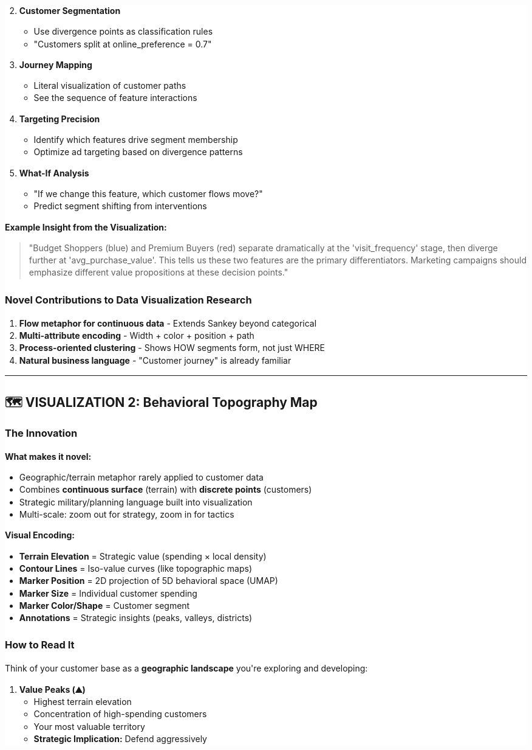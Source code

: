 2. **Customer Segmentation**
   - Use divergence points as classification rules
   - "Customers split at online_preference = 0.7"

3. **Journey Mapping**
   - Literal visualization of customer paths
   - See the sequence of feature interactions

4. **Targeting Precision**
   - Identify which features drive segment membership
   - Optimize ad targeting based on divergence patterns

5. **What-If Analysis**
   - "If we change this feature, which customer flows move?"
   - Predict segment shifting from interventions

**Example Insight from the Visualization:**
> "Budget Shoppers (blue) and Premium Buyers (red) separate dramatically at the 'visit_frequency' stage, then diverge further at 'avg_purchase_value'. This tells us these two features are the primary differentiators. Marketing campaigns should emphasize different value propositions at these decision points."

### Novel Contributions to Data Visualization Research

1. **Flow metaphor for continuous data** - Extends Sankey beyond categorical
2. **Multi-attribute encoding** - Width + color + position + path
3. **Process-oriented clustering** - Shows HOW segments form, not just WHERE
4. **Natural business language** - "Customer journey" is already familiar

---

## 🗺️ VISUALIZATION 2: Behavioral Topography Map

### The Innovation

**What makes it novel:**
- Geographic/terrain metaphor rarely applied to customer data
- Combines **continuous surface** (terrain) with **discrete points** (customers)
- Strategic military/planning language built into visualization
- Multi-scale: zoom out for strategy, zoom in for tactics

**Visual Encoding:**
- **Terrain Elevation** = Strategic value (spending × local density)
- **Contour Lines** = Iso-value curves (like topographic maps)
- **Marker Position** = 2D projection of 5D behavioral space (UMAP)
- **Marker Size** = Individual customer spending
- **Marker Color/Shape** = Customer segment
- **Annotations** = Strategic insights (peaks, valleys, districts)

### How to Read It

Think of your customer base as a **geographic landscape** you're exploring and developing:

1. **Value Peaks (⛰️)**
   - Highest terrain elevation
   - Concentration of high-spending customers
   - Your most valuable territory
   - **Strategic Implication:** Defend aggressively
